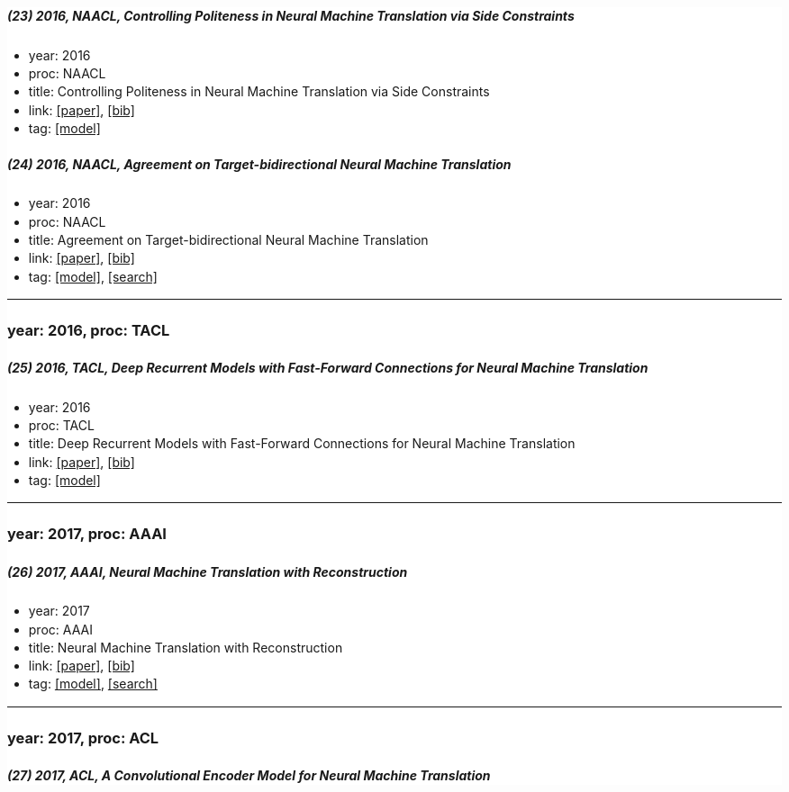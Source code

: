 ##### (23) 2016, NAACL, Controlling Politeness in Neural Machine Translation via Side Constraints

* year: 2016
* proc: NAACL
* title: Controlling Politeness in Neural Machine Translation via Side Constraints
* link: [[paper]](http://aclweb.org/anthology/N16-1005), [[bib]](http://aclweb.org/anthology/N16-1005.bib)
* tag: [[model]](model.md)


##### (24) 2016, NAACL, Agreement on Target-bidirectional Neural Machine Translation

* year: 2016
* proc: NAACL
* title: Agreement on Target-bidirectional Neural Machine Translation
* link: [[paper]](http://aclweb.org/anthology/N16-1046), [[bib]](http://aclweb.org/anthology/N16-1046.bib)
* tag: [[model]](model.md), [[search]](search.md)


-----
### year: 2016, proc: TACL

##### (25) 2016, TACL, Deep Recurrent Models with Fast-Forward Connections for Neural Machine Translation

* year: 2016
* proc: TACL
* title: Deep Recurrent Models with Fast-Forward Connections for Neural Machine Translation
* link: [[paper]](http://aclweb.org/anthology/Q16-1027), [[bib]](http://aclweb.org/anthology/Q16-1027.bib)
* tag: [[model]](model.md)


-----
### year: 2017, proc: AAAI

##### (26) 2017, AAAI, Neural Machine Translation with Reconstruction

* year: 2017
* proc: AAAI
* title: Neural Machine Translation with Reconstruction
* link: [[paper]](https://arxiv.org/abs/1611.01874), [[bib]](https://arxiv.org/abs/1611.01874.bib)
* tag: [[model]](model.md), [[search]](search.md)


-----
### year: 2017, proc: ACL

##### (27) 2017, ACL, A Convolutional Encoder Model for Neural Machine Translation
